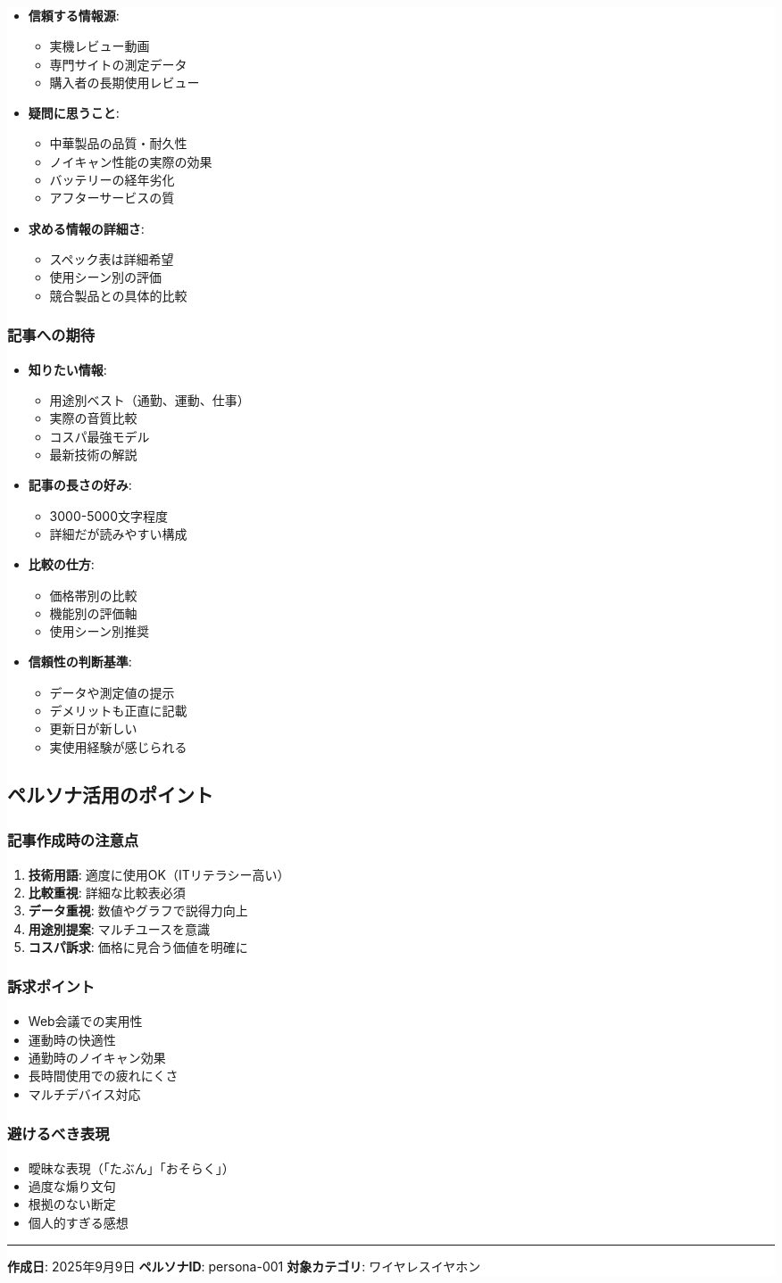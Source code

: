 - **信頼する情報源**: 
  - 実機レビュー動画
  - 専門サイトの測定データ
  - 購入者の長期使用レビュー

- **疑問に思うこと**: 
  - 中華製品の品質・耐久性
  - ノイキャン性能の実際の効果
  - バッテリーの経年劣化
  - アフターサービスの質

- **求める情報の詳細さ**: 
  - スペック表は詳細希望
  - 使用シーン別の評価
  - 競合製品との具体的比較

### 記事への期待
- **知りたい情報**: 
  - 用途別ベスト（通勤、運動、仕事）
  - 実際の音質比較
  - コスパ最強モデル
  - 最新技術の解説

- **記事の長さの好み**: 
  - 3000-5000文字程度
  - 詳細だが読みやすい構成

- **比較の仕方**: 
  - 価格帯別の比較
  - 機能別の評価軸
  - 使用シーン別推奨

- **信頼性の判断基準**: 
  - データや測定値の提示
  - デメリットも正直に記載
  - 更新日が新しい
  - 実使用経験が感じられる

## ペルソナ活用のポイント

### 記事作成時の注意点
1. **技術用語**: 適度に使用OK（ITリテラシー高い）
2. **比較重視**: 詳細な比較表必須
3. **データ重視**: 数値やグラフで説得力向上
4. **用途別提案**: マルチユースを意識
5. **コスパ訴求**: 価格に見合う価値を明確に

### 訴求ポイント
- Web会議での実用性
- 運動時の快適性
- 通勤時のノイキャン効果
- 長時間使用での疲れにくさ
- マルチデバイス対応

### 避けるべき表現
- 曖昧な表現（「たぶん」「おそらく」）
- 過度な煽り文句
- 根拠のない断定
- 個人的すぎる感想

---

**作成日**: 2025年9月9日
**ペルソナID**: persona-001
**対象カテゴリ**: ワイヤレスイヤホン